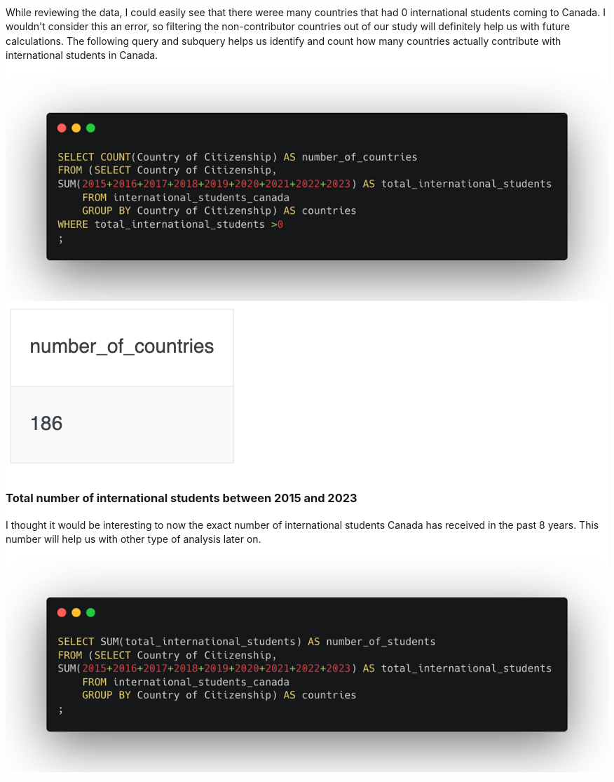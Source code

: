While reviewing the data, I could easily see that there weree many countries that had 0 international students coming to Canada. I wouldn't consider this an error, so filtering the non-contributor countries out of our study will definitely help us with future calculations. The following query and subquery helps us identify and count how many countries actually contribute with international students in Canada.

<img src="images/003_number_countries.png?raw=true"/>

<img src="images/003_number_countries_ss.png?raw=true"/>

### Total number of international students between 2015 and 2023
I thought it would be interesting to now the exact number of international students Canada has received in the past 8 years. This number will help us with other type of analysis later on.

<img src="images/004_number_is.png?raw=true"/>
